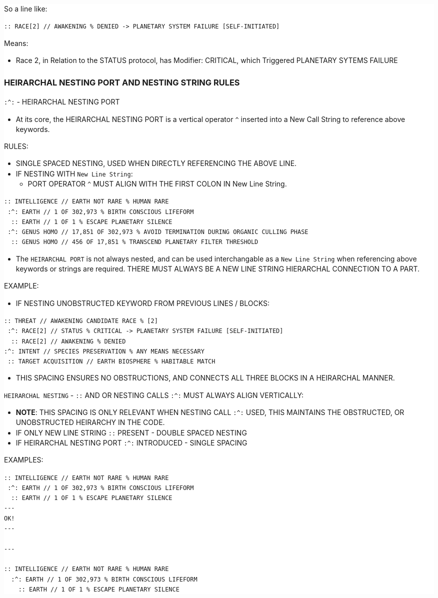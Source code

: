 So a line like:

```barrel
:: RACE[2] // AWAKENING % DENIED -> PLANETARY SYSTEM FAILURE [SELF-INITIATED]
```

Means:

- Race 2, in Relation to the STATUS protocol, has Modifier: CRITICAL, which Triggered PLANETARY SYTEMS FAILURE

### HEIRARCHAL NESTING PORT AND NESTING STRING RULES

`:^:` - HEIRARCHAL NESTING PORT

- At its core, the HEIRARCHAL NESTING PORT is a vertical operator `^` inserted into a New Call String to reference above keywords.

RULES:

- SINGLE SPACED NESTING, USED WHEN DIRECTLY REFERENCING THE ABOVE LINE.
- IF NESTING WITH `New Line String`:
  - PORT OPERATOR `^` MUST ALIGN WITH THE FIRST COLON IN New Line String.

```barrel
:: INTELLIGENCE // EARTH NOT RARE % HUMAN RARE
 :^: EARTH // 1 OF 302,973 % BIRTH CONSCIOUS LIFEFORM
  :: EARTH // 1 OF 1 % ESCAPE PLANETARY SILENCE
 :^: GENUS HOMO // 17,851 OF 302,973 % AVOID TERMINATION DURING ORGANIC CULLING PHASE
  :: GENUS HOMO // 456 OF 17,851 % TRANSCEND PLANETARY FILTER THRESHOLD
```

- The `HEIRARCHAL PORT` is not always nested, and can be used interchangable as a `New Line String` when referencing above keywords or strings are required. THERE MUST ALWAYS BE A NEW LINE STRING HIERARCHAL CONNECTION TO A PART.

EXAMPLE:

- IF NESTING UNOBSTRUCTED KEYWORD FROM PREVIOUS LINES / BLOCKS:

```barrel
:: THREAT // AWAKENING CANDIDATE RACE % [2]
 :^: RACE[2] // STATUS % CRITICAL -> PLANETARY SYSTEM FAILURE [SELF-INITIATED]
  :: RACE[2] // AWAKENING % DENIED
:^: INTENT // SPECIES PRESERVATION % ANY MEANS NECESSARY
 :: TARGET ACQUISITION // EARTH BIOSPHERE % HABITABLE MATCH
```

- THIS SPACING ENSURES NO OBSTRUCTIONS, AND CONNECTS ALL THREE BLOCKS IN A HEIRARCHAL MANNER.

`HEIRARCHAL NESTING` - `::` AND OR NESTING CALLS `:^:` MUST ALWAYS ALIGN VERTICALLY:

- **NOTE**: THIS SPACING IS ONLY RELEVANT WHEN NESTING CALL `:^:` USED, THIS MAINTAINS THE OBSTRUCTED, OR UNOBSTRUCTED HEIRARCHY IN THE CODE.
- IF ONLY NEW LINE STRING `::` PRESENT - DOUBLE SPACED NESTING
- IF HEIRARCHAL NESTING PORT `:^:` INTRODUCED - SINGLE SPACING

EXAMPLES:

```barrel
:: INTELLIGENCE // EARTH NOT RARE % HUMAN RARE
 :^: EARTH // 1 OF 302,973 % BIRTH CONSCIOUS LIFEFORM
  :: EARTH // 1 OF 1 % ESCAPE PLANETARY SILENCE
---
OK!
---

---

:: INTELLIGENCE // EARTH NOT RARE % HUMAN RARE
  :^: EARTH // 1 OF 302,973 % BIRTH CONSCIOUS LIFEFORM
    :: EARTH // 1 OF 1 % ESCAPE PLANETARY SILENCE
```